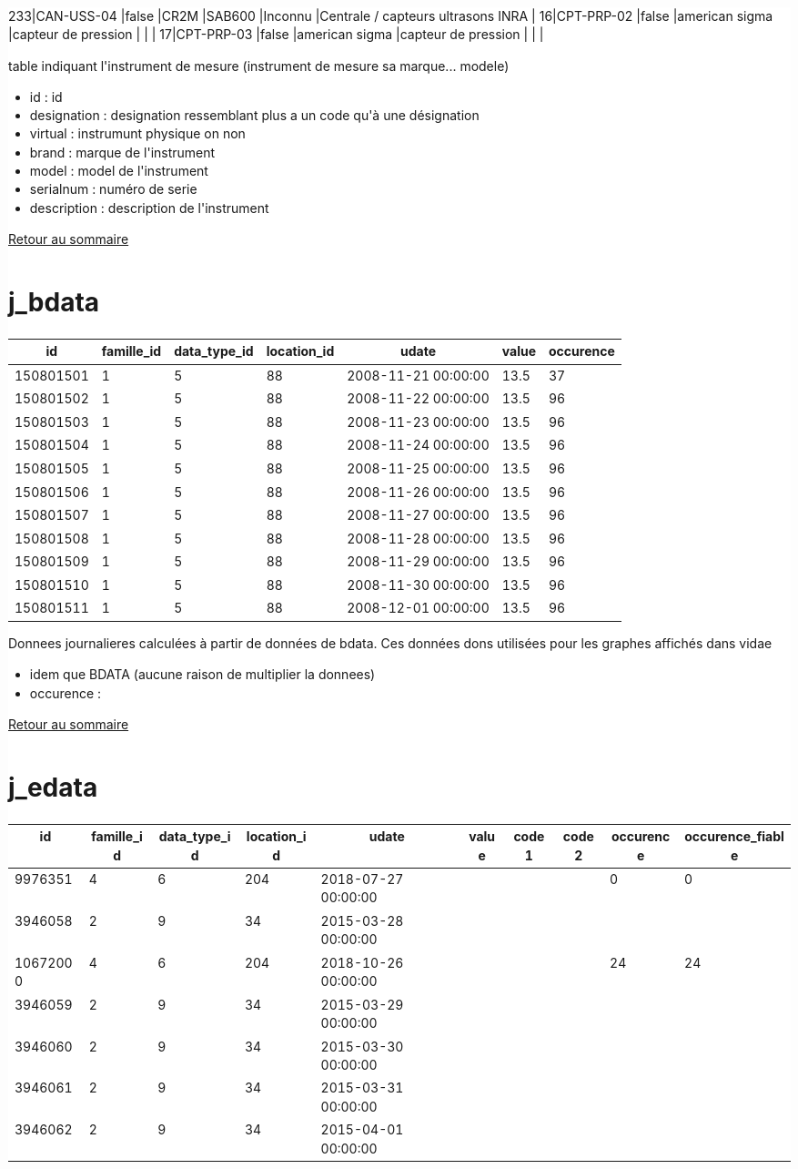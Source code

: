 233|CAN-USS-04    |false  |CR2M             |SAB600              |Inconnu     |Centrale / capteurs ultrasons INRA   |
 16|CPT-PRP-02    |false  |american sigma   |capteur de pression |            |                                     |
 17|CPT-PRP-03    |false  |american sigma   |capteur de pression |            |                                     |

 table indiquant l'instrument de mesure (instrument de mesure sa marque... modele)

- id : id
- designation : designation ressemblant plus a un code qu'à une désignation
- virtual : instrumunt physique on non
- brand : marque de l'instrument
- model : model de l'instrument
- serialnum : numéro de serie
- description : description de l'instrument

[Retour au sommaire](#sommaire) 

# <a id="jbdata">j_bdata</a>

id       |famille_id|data_type_id|location_id|udate              |value           |occurence|
---------|----------|------------|-----------|-------------------|----------------|---------|
150801501|         1|           5|         88|2008-11-21 00:00:00|            13.5|       37|
150801502|         1|           5|         88|2008-11-22 00:00:00|            13.5|       96|
150801503|         1|           5|         88|2008-11-23 00:00:00|            13.5|       96|
150801504|         1|           5|         88|2008-11-24 00:00:00|            13.5|       96|
150801505|         1|           5|         88|2008-11-25 00:00:00|            13.5|       96|
150801506|         1|           5|         88|2008-11-26 00:00:00|            13.5|       96|
150801507|         1|           5|         88|2008-11-27 00:00:00|            13.5|       96|
150801508|         1|           5|         88|2008-11-28 00:00:00|            13.5|       96|
150801509|         1|           5|         88|2008-11-29 00:00:00|            13.5|       96|
150801510|         1|           5|         88|2008-11-30 00:00:00|            13.5|       96|
150801511|         1|           5|         88|2008-12-01 00:00:00|            13.5|       96|

Donnees journalieres calculées à partir de données de bdata. Ces données dons utilisées pour les graphes affichés dans vidae

- idem que BDATA (aucune raison de multiplier la donnees)
- occurence :

[Retour au sommaire](#sommaire) 

# <a id="jedata">j_edata</a>

id      |famille_id|data_type_id|location_id|udate              |value |code1|code2|occurence|occurence_fiable|
--------|----------|------------|-----------|-------------------|------|-----|-----|---------|----------------|
 9976351|         4|           6|        204|2018-07-27 00:00:00|      |     |     |        0|               0|
 3946058|         2|           9|         34|2015-03-28 00:00:00|      |     |     |         |                |
10672000|         4|           6|        204|2018-10-26 00:00:00|      |     |     |       24|              24|
 3946059|         2|           9|         34|2015-03-29 00:00:00|      |     |     |         |                |
 3946060|         2|           9|         34|2015-03-30 00:00:00|      |     |     |         |                |
 3946061|         2|           9|         34|2015-03-31 00:00:00|      |     |     |         |                |
 3946062|         2|           9|         34|2015-04-01 00:00:00|      |     |     |         |                |
